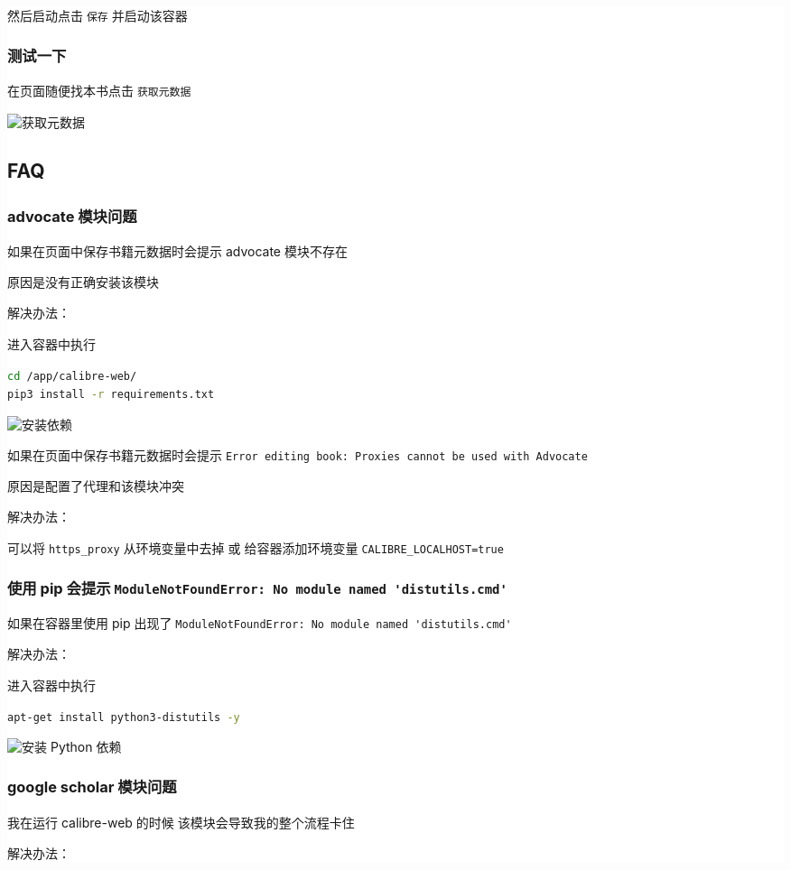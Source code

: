 然后启动点击 ` 保存 ` 并启动该容器

### 测试一下

在页面随便找本书点击 ` 获取元数据 `

![获取元数据](https://i.yaoyao.io/blog/nas-calibre-web-get-metadata.png)

## FAQ

### advocate 模块问题

如果在页面中保存书籍元数据时会提示 advocate 模块不存在

原因是没有正确安装该模块

解决办法：

进入容器中执行

```bash
cd /app/calibre-web/
pip3 install -r requirements.txt
```

![安装依赖](https://i.yaoyao.io/blog/nas-calibre-web-pip-requirements.png)

如果在页面中保存书籍元数据时会提示 `Error editing book: Proxies cannot be used with Advocate`

原因是配置了代理和该模块冲突

解决办法：

可以将 `https_proxy` 从环境变量中去掉 或
给容器添加环境变量 `CALIBRE_LOCALHOST=true`

### 使用 pip 会提示  `ModuleNotFoundError: No module named 'distutils.cmd'`

如果在容器里使用 pip 出现了 `ModuleNotFoundError: No module named 'distutils.cmd'`

解决办法：

进入容器中执行

```bash
apt-get install python3-distutils -y
```

![安装 Python 依赖](https://i.yaoyao.io/blog/nas-calibre-web-apt-python3-distutils.png)

### google scholar 模块问题

我在运行 calibre-web 的时候 该模块会导致我的整个流程卡住

解决办法：

